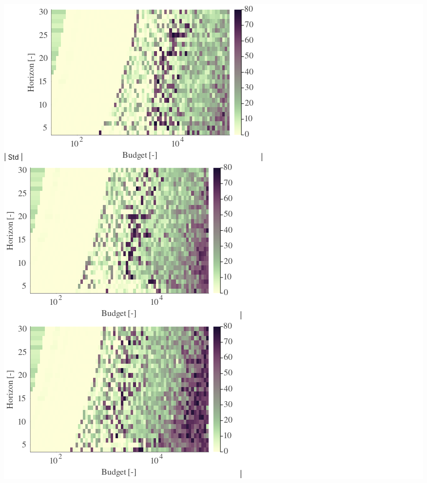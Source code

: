 | Std | ![](fig/sp_L/std_g_0.65_cp_32.png) | ![](fig/sp_L/std_g_0.7_cp_32.png) | ![](fig/sp_L/std_g_0.75_cp_32.png) | 
